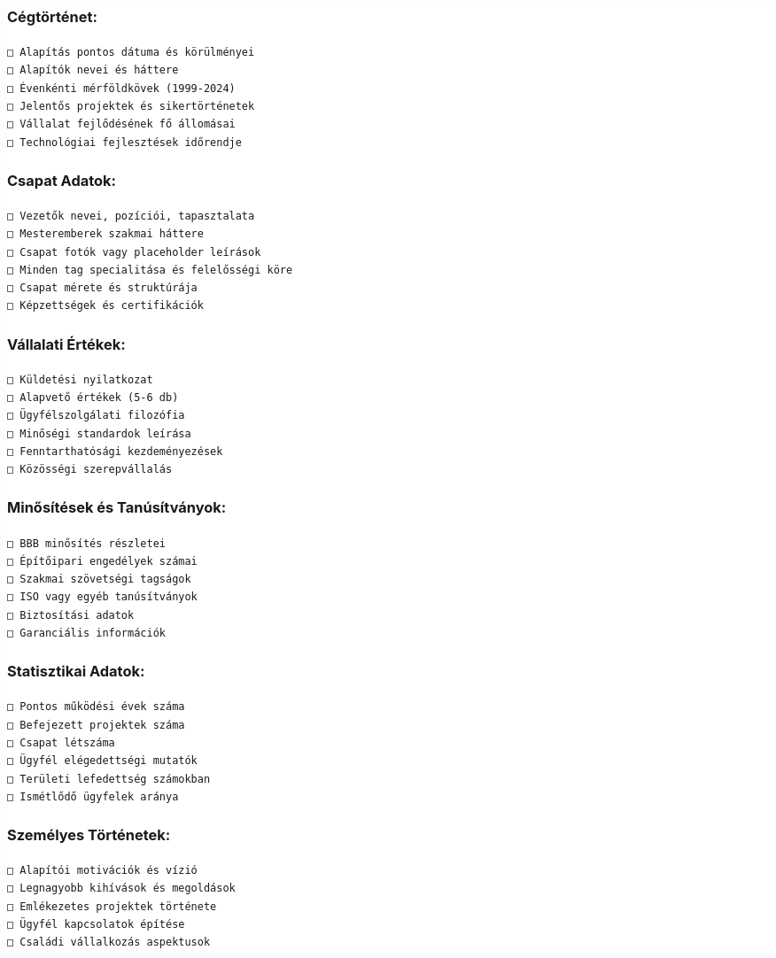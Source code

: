 ### **Cégtörténet:**
```
□ Alapítás pontos dátuma és körülményei
□ Alapítók nevei és háttere
□ Évenkénti mérföldkövek (1999-2024)
□ Jelentős projektek és sikertörténetek
□ Vállalat fejlődésének fő állomásai
□ Technológiai fejlesztések időrendje
```

### **Csapat Adatok:**
```
□ Vezetők nevei, pozíciói, tapasztalata
□ Mesteremberek szakmai háttere
□ Csapat fotók vagy placeholder leírások
□ Minden tag specialitása és felelősségi köre
□ Csapat mérete és struktúrája
□ Képzettségek és certifikációk
```

### **Vállalati Értékek:**
```
□ Küldetési nyilatkozat
□ Alapvető értékek (5-6 db)
□ Ügyfélszolgálati filozófia
□ Minőségi standardok leírása
□ Fenntarthatósági kezdeményezések
□ Közösségi szerepvállalás
```

### **Minősítések és Tanúsítványok:**
```
□ BBB minősítés részletei
□ Építőipari engedélyek számai
□ Szakmai szövetségi tagságok
□ ISO vagy egyéb tanúsítványok
□ Biztosítási adatok
□ Garanciális információk
```

### **Statisztikai Adatok:**
```
□ Pontos működési évek száma
□ Befejezett projektek száma
□ Csapat létszáma
□ Ügyfél elégedettségi mutatók
□ Területi lefedettség számokban
□ Ismétlődő ügyfelek aránya
```

### **Személyes Történetek:**
```
□ Alapítói motivációk és vízió
□ Legnagyobb kihívások és megoldások
□ Emlékezetes projektek története
□ Ügyfél kapcsolatok építése
□ Családi vállalkozás aspektusok
```

